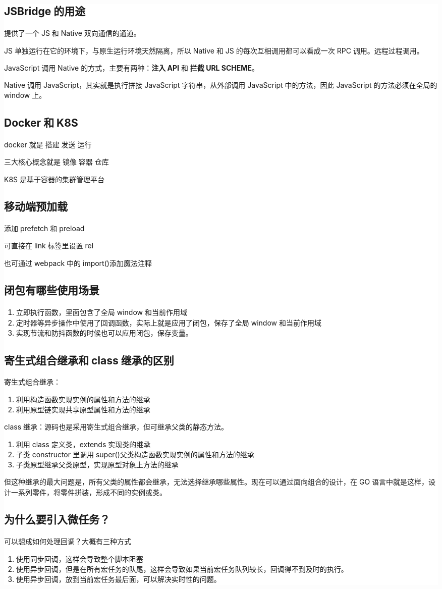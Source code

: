 ## JSBridge 的用途

提供了一个 JS 和 Native 双向通信的通道。

JS 单独运行在它的环境下，与原生运行环境天然隔离，所以 Native 和 JS 的每次互相调用都可以看成一次 RPC 调用。远程过程调用。

JavaScript 调用 Native 的方式，主要有两种：**注入 API** 和 **拦截 URL SCHEME**。

Native 调用 JavaScript，其实就是执行拼接 JavaScript 字符串，从外部调用 JavaScript 中的方法，因此 JavaScript 的方法必须在全局的 window 上。

## Docker 和 K8S

docker 就是 搭建 发送 运行

三大核心概念就是 镜像 容器 仓库

K8S 是基于容器的集群管理平台

## 移动端预加载

添加 prefetch 和 preload

可直接在 link 标签里设置 rel

也可通过 webpack 中的 import()添加魔法注释

## 闭包有哪些使用场景

1. 立即执行函数，里面包含了全局 window 和当前作用域
2. 定时器等异步操作中使用了回调函数，实际上就是应用了闭包，保存了全局 window 和当前作用域
3. 实现节流和防抖函数的时候也可以应用闭包，保存变量。

## 寄生式组合继承和 class 继承的区别

寄生式组合继承：

1. 利用构造函数实现实例的属性和方法的继承
2. 利用原型链实现共享原型属性和方法的继承

class 继承：源码也是采用寄生式组合继承，但可继承父类的静态方法。

1. 利用 class 定义类，extends 实现类的继承
2. 子类 constructor 里调用 super()父类构造函数实现实例的属性和方法的继承
3. 子类原型继承父类原型，实现原型对象上方法的继承

但这种继承的最大问题是，所有父类的属性都会继承，无法选择继承哪些属性。现在可以通过面向组合的设计，在 GO 语言中就是这样，设计一系列零件，将零件拼装，形成不同的实例或类。

## 为什么要引入微任务？

可以想成如何处理回调？大概有三种方式

1. 使用同步回调，这样会导致整个脚本阻塞
2. 使用异步回调，但是在所有宏任务的队尾，这样会导致如果当前宏任务队列较长，回调得不到及时的执行。
3. 使用异步回调，放到当前宏任务最后面，可以解决实时性的问题。
